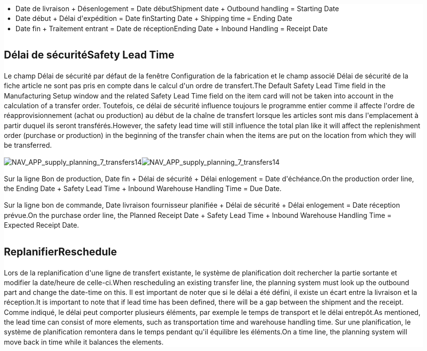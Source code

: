 * <span data-ttu-id="fc4e6-190">Date de livraison + Désenlogement = Date début</span><span class="sxs-lookup"><span data-stu-id="fc4e6-190">Shipment date + Outbound handling = Starting Date</span></span>  
* <span data-ttu-id="fc4e6-191">Date début + Délai d'expédition = Date fin</span><span class="sxs-lookup"><span data-stu-id="fc4e6-191">Starting Date + Shipping time = Ending Date</span></span>  
* <span data-ttu-id="fc4e6-192">Date fin + Traitement entrant = Date de réception</span><span class="sxs-lookup"><span data-stu-id="fc4e6-192">Ending Date + Inbound Handling = Receipt Date</span></span>  
  
## <a name="safety-lead-time"></a><span data-ttu-id="fc4e6-193">Délai de sécurité</span><span class="sxs-lookup"><span data-stu-id="fc4e6-193">Safety Lead Time</span></span>  
<span data-ttu-id="fc4e6-194">Le champ Délai de sécurité par défaut de la fenêtre Configuration de la fabrication et le champ associé Délai de sécurité de la fiche article ne sont pas pris en compte dans le calcul d'un ordre de transfert.</span><span class="sxs-lookup"><span data-stu-id="fc4e6-194">The Default Safety Lead Time field in the Manufacturing Setup window and the related Safety Lead Time field on the item card will not be taken into account in the calculation of a transfer order.</span></span> <span data-ttu-id="fc4e6-195">Toutefois, ce délai de sécurité influence toujours le programme entier comme il affecte l'ordre de réapprovisionnement (achat ou production) au début de la chaîne de transfert lorsque les articles sont mis dans l'emplacement à partir duquel ils seront transférés.</span><span class="sxs-lookup"><span data-stu-id="fc4e6-195">However, the safety lead time will still influence the total plan like it will affect the replenishment order (purchase or production) in the beginning of the transfer chain when the items are put on the location from which they will be transferred.</span></span>  
  
<span data-ttu-id="fc4e6-196">![](media/nav_app_supply_planning_7_transfers14.png "NAV_APP_supply_planning_7_transfers14")</span><span class="sxs-lookup"><span data-stu-id="fc4e6-196">![](media/nav_app_supply_planning_7_transfers14.png "NAV_APP_supply_planning_7_transfers14")</span></span>  
  
<span data-ttu-id="fc4e6-197">Sur la ligne Bon de production, Date fin + Délai de sécurité + Délai enlogement = Date d'échéance.</span><span class="sxs-lookup"><span data-stu-id="fc4e6-197">On the production order line, the Ending Date + Safety Lead Time + Inbound Warehouse Handling Time = Due Date.</span></span>  
  
<span data-ttu-id="fc4e6-198">Sur la ligne bon de commande, Date livraison fournisseur planifiée + Délai de sécurité + Délai enlogement = Date réception prévue.</span><span class="sxs-lookup"><span data-stu-id="fc4e6-198">On the purchase order line, the Planned Receipt Date + Safety Lead Time + Inbound Warehouse Handling Time = Expected Receipt Date.</span></span>  
  
## <a name="reschedule"></a><span data-ttu-id="fc4e6-199">Replanifier</span><span class="sxs-lookup"><span data-stu-id="fc4e6-199">Reschedule</span></span>  
<span data-ttu-id="fc4e6-200">Lors de la replanification d'une ligne de transfert existante, le système de planification doit rechercher la partie sortante et modifier la date/heure de celle-ci.</span><span class="sxs-lookup"><span data-stu-id="fc4e6-200">When rescheduling an existing transfer line, the planning system must look up the outbound part and change the date-time on this.</span></span> <span data-ttu-id="fc4e6-201">Il est important de noter que si le délai a été défini, il existe un écart entre la livraison et la réception.</span><span class="sxs-lookup"><span data-stu-id="fc4e6-201">It is important to note that if lead time has been defined, there will be a gap between the shipment and the receipt.</span></span> <span data-ttu-id="fc4e6-202">Comme indiqué, le délai peut comporter plusieurs éléments, par exemple le temps de transport et le délai entrepôt.</span><span class="sxs-lookup"><span data-stu-id="fc4e6-202">As mentioned, the lead time can consist of more elements, such as transportation time and warehouse handling time.</span></span> <span data-ttu-id="fc4e6-203">Sur une planification, le système de planification remontera dans le temps pendant qu'il équilibre les éléments.</span><span class="sxs-lookup"><span data-stu-id="fc4e6-203">On a time line, the planning system will move back in time while it balances the elements.</span></span>  
  